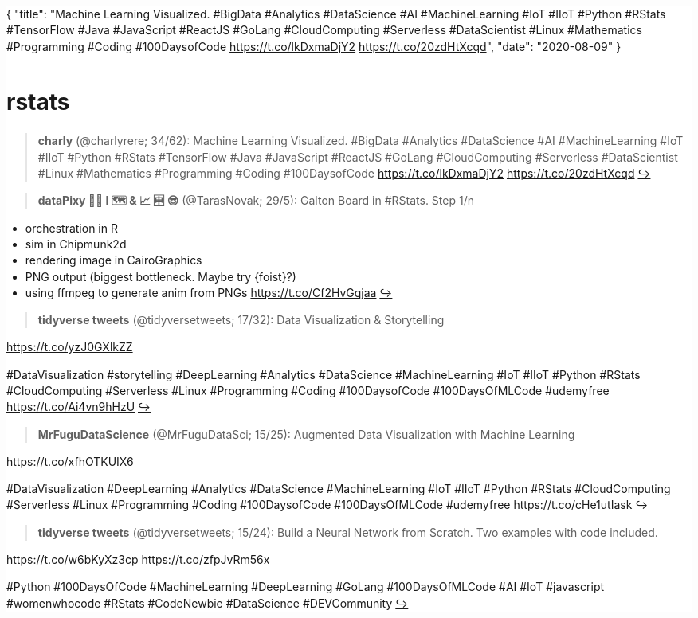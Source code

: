 {
  "title": "Machine Learning Visualized. #BigData #Analytics #DataScience #AI #MachineLearning #IoT #IIoT #Python #RStats #TensorFlow #Java #JavaScript #ReactJS #GoLang #CloudComputing #Serverless #DataScientist #Linux #Mathematics #Programming #Coding #100DaysofCode https://t.co/lkDxmaDjY2 https://t.co/20zdHtXcqd",
  "date": "2020-08-09"
}

# rstats

> **charly** (@charlyrere; 34/62): Machine Learning Visualized.  #BigData #Analytics #DataScience #AI #MachineLearning #IoT #IIoT #Python #RStats #TensorFlow #Java #JavaScript #ReactJS #GoLang #CloudComputing #Serverless #DataScientist #Linux #Mathematics #Programming #Coding #100DaysofCode
https://t.co/lkDxmaDjY2 https://t.co/20zdHtXcqd  [&#8618;](https://twitter.com/dataandme/status/1292235210629799936)




> **dataPixy 🧚‍♂️ I 🗺️ & 📈 🈸 😎** (@TarasNovak; 29/5): Galton Board in #RStats. Step 1/n
>
* orchestration in R
* sim in Chipmunk2d
* rendering image in CairoGraphics
* PNG output (biggest bottleneck. Maybe try {foist}?)
* using ffmpeg to generate anim from PNGs https://t.co/Cf2HvGqjaa  [&#8618;](https://twitter.com/dataandme/status/1292257550092701697)




> **tidyverse tweets** (@tidyversetweets; 17/32): Data Visualization &amp; Storytelling
>
https://t.co/yzJ0GXlkZZ
>
#DataVisualization #storytelling #DeepLearning #Analytics #DataScience #MachineLearning #IoT #IIoT #Python #RStats #CloudComputing #Serverless #Linux #Programming #Coding #100DaysofCode #100DaysOfMLCode #udemyfree https://t.co/Ai4vn9hHzU  [&#8618;](https://twitter.com/dataandme/status/1292253345067851776)




> **MrFuguDataScience** (@MrFuguDataSci; 15/25): Augmented Data Visualization with Machine Learning
>
https://t.co/xfhOTKUIX6
>
#DataVisualization #DeepLearning #Analytics #DataScience #MachineLearning #IoT #IIoT #Python #RStats #CloudComputing #Serverless #Linux #Programming #Coding #100DaysofCode #100DaysOfMLCode #udemyfree https://t.co/cHe1utIask  [&#8618;](https://twitter.com/dataandme/status/1292248558809178112)




> **tidyverse tweets** (@tidyversetweets; 15/24): Build a Neural Network from Scratch. Two examples with code included.
>
https://t.co/w6bKyXz3cp
https://t.co/zfpJvRm56x
>
#Python #100DaysOfCode #MachineLearning #DeepLearning #GoLang #100DaysOfMLCode #AI #IoT #javascript #womenwhocode #RStats #CodeNewbie #DataScience #DEVCommunity  [&#8618;](https://twitter.com/dataandme/status/1292247956549115905)
